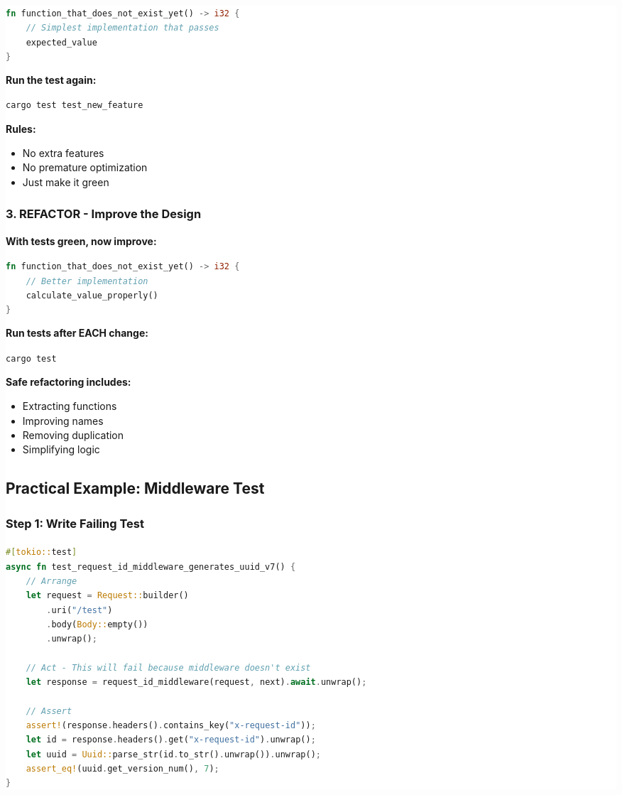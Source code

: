 ```rust
fn function_that_does_not_exist_yet() -> i32 {
    // Simplest implementation that passes
    expected_value
}
```

**Run the test again:**
```bash
cargo test test_new_feature
```

**Rules:**
- No extra features
- No premature optimization
- Just make it green

### 3. REFACTOR - Improve the Design

**With tests green, now improve:**

```rust
fn function_that_does_not_exist_yet() -> i32 {
    // Better implementation
    calculate_value_properly()
}
```

**Run tests after EACH change:**
```bash
cargo test
```

**Safe refactoring includes:**
- Extracting functions
- Improving names
- Removing duplication
- Simplifying logic

## Practical Example: Middleware Test

### Step 1: Write Failing Test

```rust
#[tokio::test]
async fn test_request_id_middleware_generates_uuid_v7() {
    // Arrange
    let request = Request::builder()
        .uri("/test")
        .body(Body::empty())
        .unwrap();

    // Act - This will fail because middleware doesn't exist
    let response = request_id_middleware(request, next).await.unwrap();

    // Assert
    assert!(response.headers().contains_key("x-request-id"));
    let id = response.headers().get("x-request-id").unwrap();
    let uuid = Uuid::parse_str(id.to_str().unwrap()).unwrap();
    assert_eq!(uuid.get_version_num(), 7);
}
```
